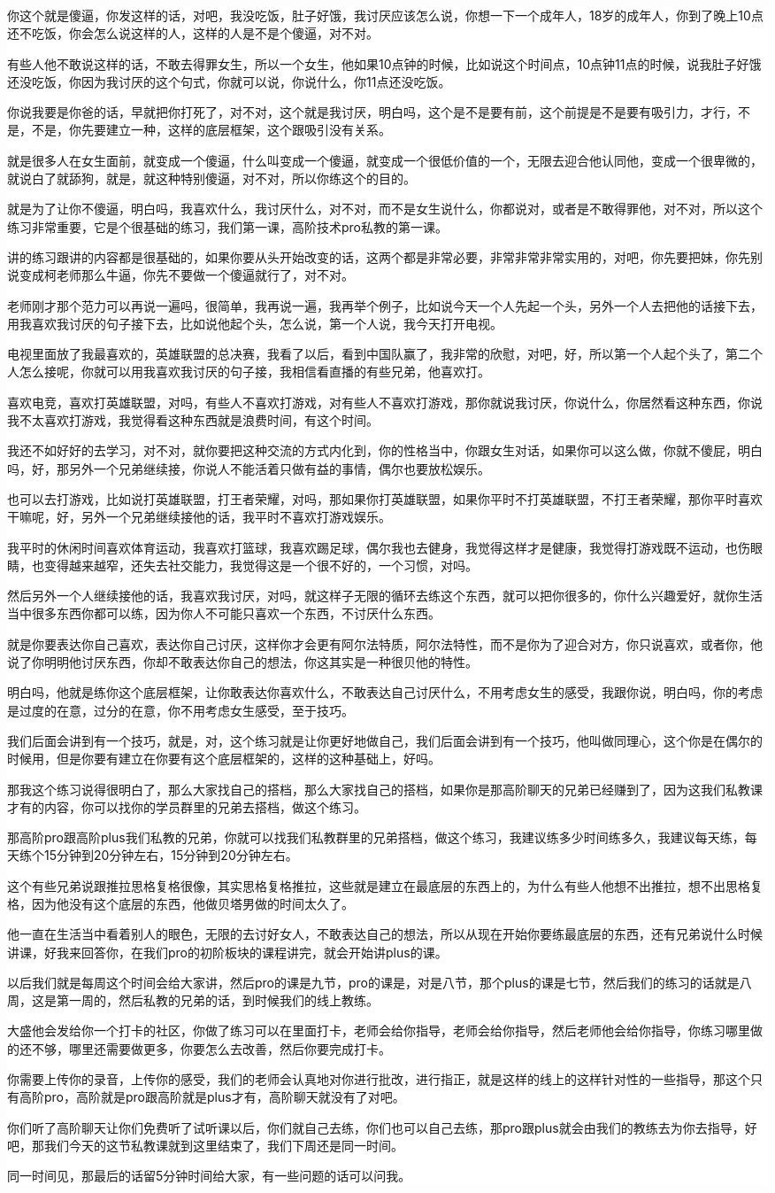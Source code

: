 你这个就是傻逼，你发这样的话，对吧，我没吃饭，肚子好饿，我讨厌应该怎么说，你想一下一个成年人，18岁的成年人，你到了晚上10点还不吃饭，你会怎么说这样的人，这样的人是不是个傻逼，对不对。

有些人他不敢说这样的话，不敢去得罪女生，所以一个女生，他如果10点钟的时候，比如说这个时间点，10点钟11点的时候，说我肚子好饿还没吃饭，你因为我讨厌的这个句式，你就可以说，你说什么，你11点还没吃饭。

你说我要是你爸的话，早就把你打死了，对不对，这个就是我讨厌，明白吗，这个是不是要有前，这个前提是不是要有吸引力，才行，不是，不是，你先要建立一种，这样的底层框架，这个跟吸引没有关系。

就是很多人在女生面前，就变成一个傻逼，什么叫变成一个傻逼，就变成一个很低价值的一个，无限去迎合他认同他，变成一个很卑微的，就说白了就舔狗，就是，就这种特别傻逼，对不对，所以你练这个的目的。

就是为了让你不傻逼，明白吗，我喜欢什么，我讨厌什么，对不对，而不是女生说什么，你都说对，或者是不敢得罪他，对不对，所以这个练习非常重要，它是个很基础的练习，我们第一课，高阶技术pro私教的第一课。

讲的练习跟讲的内容都是很基础的，如果你要从头开始改变的话，这两个都是非常必要，非常非常非常实用的，对吧，你先要把妹，你先别说变成柯老师那么牛逼，你先不要做一个傻逼就行了，对不对。

老师刚才那个范力可以再说一遍吗，很简单，我再说一遍，我再举个例子，比如说今天一个人先起一个头，另外一个人去把他的话接下去，用我喜欢我讨厌的句子接下去，比如说他起个头，怎么说，第一个人说，我今天打开电视。

电视里面放了我最喜欢的，英雄联盟的总决赛，我看了以后，看到中国队赢了，我非常的欣慰，对吧，好，所以第一个人起个头了，第二个人怎么接呢，你就可以用我喜欢我讨厌的句子接，我相信看直播的有些兄弟，他喜欢打。

喜欢电竞，喜欢打英雄联盟，对吗，有些人不喜欢打游戏，对有些人不喜欢打游戏，那你就说我讨厌，你说什么，你居然看这种东西，你说我不太喜欢打游戏，我觉得看这种东西就是浪费时间，有这个时间。

我还不如好好的去学习，对不对，就你要把这种交流的方式内化到，你的性格当中，你跟女生对话，如果你可以这么做，你就不傻屁，明白吗，好，那另外一个兄弟继续接，你说人不能活着只做有益的事情，偶尔也要放松娱乐。

也可以去打游戏，比如说打英雄联盟，打王者荣耀，对吗，那如果你打英雄联盟，如果你平时不打英雄联盟，不打王者荣耀，那你平时喜欢干嘛呢，好，另外一个兄弟继续接他的话，我平时不喜欢打游戏娱乐。

我平时的休闲时间喜欢体育运动，我喜欢打篮球，我喜欢踢足球，偶尔我也去健身，我觉得这样才是健康，我觉得打游戏既不运动，也伤眼睛，也变得越来越窄，还失去社交能力，我觉得这是一个很不好的，一个习惯，对吗。

然后另外一个人继续接他的话，我喜欢我讨厌，对吗，就这样子无限的循环去练这个东西，就可以把你很多的，你什么兴趣爱好，就你生活当中很多东西你都可以练，因为你人不可能只喜欢一个东西，不讨厌什么东西。

就是你要表达你自己喜欢，表达你自己讨厌，这样你才会更有阿尔法特质，阿尔法特性，而不是你为了迎合对方，你只说喜欢，或者你，他说了你明明他讨厌东西，你却不敢表达你自己的想法，你这其实是一种很贝他的特性。

明白吗，他就是练你这个底层框架，让你敢表达你喜欢什么，不敢表达自己讨厌什么，不用考虑女生的感受，我跟你说，明白吗，你的考虑是过度的在意，过分的在意，你不用考虑女生感受，至于技巧。

我们后面会讲到有一个技巧，就是，对，这个练习就是让你更好地做自己，我们后面会讲到有一个技巧，他叫做同理心，这个你是在偶尔的时候用，但是你要有建立在你要有这个底层框架的，这样的这种基础上，好吗。

那我这个练习说得很明白了，那么大家找自己的搭档，那么大家找自己的搭档，如果你是那高阶聊天的兄弟已经赚到了，因为这我们私教课才有的内容，你可以找你的学员群里的兄弟去搭档，做这个练习。

那高阶pro跟高阶plus我们私教的兄弟，你就可以找我们私教群里的兄弟搭档，做这个练习，我建议练多少时间练多久，我建议每天练，每天练个15分钟到20分钟左右，15分钟到20分钟左右。

这个有些兄弟说跟推拉思格复格很像，其实思格复格推拉，这些就是建立在最底层的东西上的，为什么有些人他想不出推拉，想不出思格复格，因为他没有这个底层的东西，他做贝塔男做的时间太久了。

他一直在生活当中看着别人的眼色，无限的去讨好女人，不敢表达自己的想法，所以从现在开始你要练最底层的东西，还有兄弟说什么时候讲课，好我来回答你，在我们pro的初阶板块的课程讲完，就会开始讲plus的课。

以后我们就是每周这个时间会给大家讲，然后pro的课是九节，pro的课是，对是八节，那个plus的课是七节，然后我们的练习的话就是八周，这是第一周的，然后私教的兄弟的话，到时候我们的线上教练。

大盛他会发给你一个打卡的社区，你做了练习可以在里面打卡，老师会给你指导，老师会给你指导，然后老师他会给你指导，你练习哪里做的还不够，哪里还需要做更多，你要怎么去改善，然后你要完成打卡。

你需要上传你的录音，上传你的感受，我们的老师会认真地对你进行批改，进行指正，就是这样的线上的这样针对性的一些指导，那这个只有高阶pro，高阶就是pro跟高阶就是plus才有，高阶聊天就没有了对吧。

你们听了高阶聊天让你们免费听了试听课以后，你们就自己去练，你们也可以自己去练，那pro跟plus就会由我们的教练去为你去指导，好吧，那我们今天的这节私教课就到这里结束了，我们下周还是同一时间。

同一时间见，那最后的话留5分钟时间给大家，有一些问题的话可以问我。
